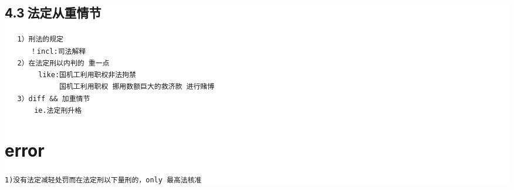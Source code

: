 ## 4.3 法定从重情节
       1）刑法的规定
          ！incl:司法解释
       2）在法定刑以内判的 重一点
            like:国机工利用职权非法拘禁
                 国机工利用职权 挪用数额巨大的救济款 进行赌博
       3）diff && 加重情节
           ie.法定刑升格

# error
    1)没有法定减轻处罚而在法定刑以下量刑的，only 最高法核准










